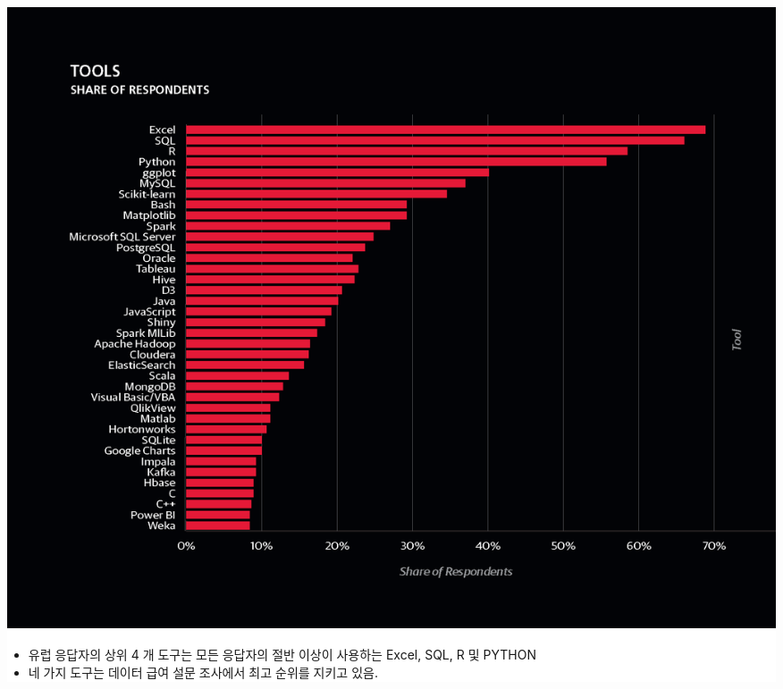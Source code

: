 ![](img/o1_1.png)

- 유럽 응답자의 상위 4 개 도구는 모든 응답자의 절반 이상이 사용하는 Excel, SQL, R 및 PYTHON
- 네 가지 도구는 데이터 급여 설문 조사에서 최고 순위를 지키고 있음. 
